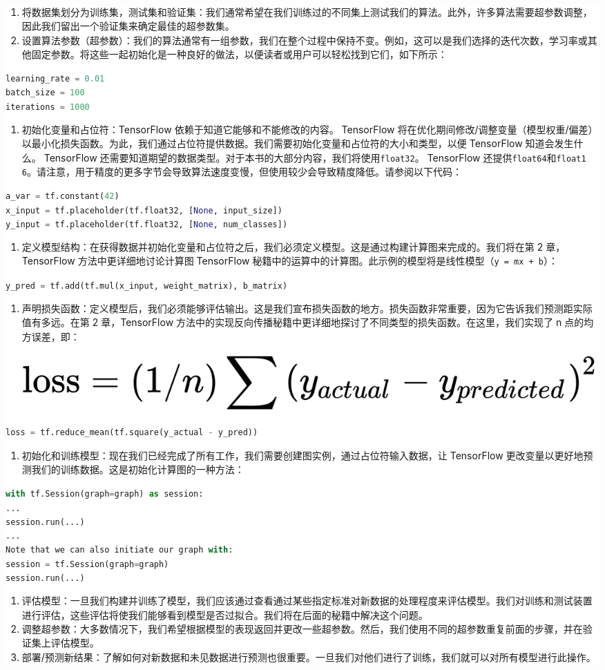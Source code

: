 1.  将数据集划分为训练集，测试集和验证集：我们通常希望在我们训练过的不同集上测试我们的算法。此外，许多算法需要超参数调整，因此我们留出一个验证集来确定最佳的超参数集。
2.  设置算法参数（超参数）：我们的算法通常有一组参数，我们在整个过程中保持不变。例如，这可以是我们选择的迭代次数，学习率或其他固定参数。将这些一起初始化是一种良好的做法，以便读者或用户可以轻松找到它们，如下所示：

```py
learning_rate = 0.01 
batch_size = 100 
iterations = 1000
```

1.  初始化变量和占位符：TensorFlow 依赖于知道它能够和不能修改的内容。 TensorFlow 将在优化期间修改/调整变量（模型权重/偏差）以最小化损失函数。为此，我们通过占位符提供数据。我们需要初始化变量和占位符的大小和类型，以便 TensorFlow 知道会发生什么。 TensorFlow 还需要知道期望的数据类型。对于本书的大部分内容，我们将使用`float32`。 TensorFlow 还提供`float64`和`float16`。请注意，用于精度的更多字节会导致算法速度变慢，但使用较少会导致精度降低。请参阅以下代码：

```py
a_var = tf.constant(42) 
x_input = tf.placeholder(tf.float32, [None, input_size]) 
y_input = tf.placeholder(tf.float32, [None, num_classes]) 
```

1.  定义模型结构：在获得数据并初始化变量和占位符之后，我们必须定义模型。这是通过构建计算图来完成的。我们将在第 2 章，TensorFlow 方法中更详细地讨论计算图 TensorFlow 秘籍中的运算中的计算图。此示例的模型将是线性模型（`y = mx + b`）：

```py
y_pred = tf.add(tf.mul(x_input, weight_matrix), b_matrix) 
```

1.  声明损失函数：定义模型后，我们必须能够评估输出。这是我们宣布损失函数的地方。损失函数非常重要，因为它告诉我们预测距实际值有多远。在第 2 章，TensorFlow 方法中的实现反向传播秘籍中更详细地探讨了不同类型的损失函数。在这里，我们实现了 n 点的均方误差，即：

    ![](img/dedb314e-baf6-4580-83d0-9fb217fbe829.png)

```py
loss = tf.reduce_mean(tf.square(y_actual - y_pred)) 
```

1.  初始化和训练模型：现在我们已经完成了所有工作，我们需要创建图实例，通过占位符输入数据，让 TensorFlow 更改变量以更好地预测我们的训练数据。这是初始化计算图的一种方法：

```py
with tf.Session(graph=graph) as session: 
... 
session.run(...) 
... 
Note that we can also initiate our graph with:
session = tf.Session(graph=graph) 
session.run(...) 
```

1.  评估模型：一旦我们构建并训练了模型，我们应该通过查看通过某些指定标准对新数据的处理程度来评估模型。我们对训练和测试装置进行评估，这些评估将使我们能够看到模型是否过拟合。我们将在后面的秘籍中解决这个问题。
2.  调整超参数：大多数情况下，我们希望根据模型的表现返回并更改一些超参数。然后，我们使用不同的超参数重复前面的步骤，并在验证集上评估模型。
3.  部署/预测新结果：了解如何对新数据和未见数据进行预测也很重要。一旦我们对他们进行了训练，我们就可以对所有模型进行此操作。
